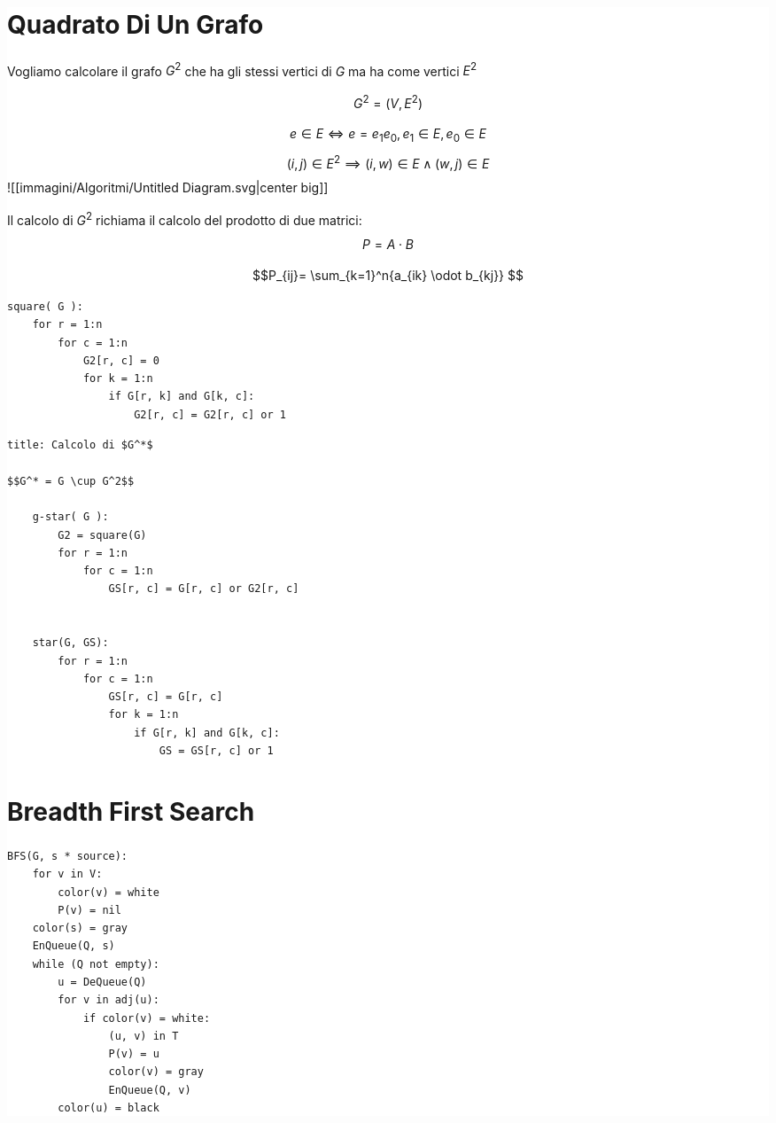 
# Quadrato Di Un Grafo

Vogliamo calcolare il grafo $G^2$ che ha gli stessi vertici di $G$ ma ha come vertici $E^2$

$$G^2=(V, E^2)$$

$$e \in E \iff e = e_1 e_0, e_1 \in E, e_0 \in E$$
$$(i, j) \in E^2 \implies (i, w) \in E \wedge (w, j) \in E$$
![[immagini/Algoritmi/Untitled Diagram.svg|center big]]

Il calcolo di $G^2$ richiama il calcolo del prodotto di due matrici:
$$P = A \cdot B$$

$$P_{ij}= \sum_{k=1}^n{a_{ik} \odot b_{kj}} $$

	square( G ):
		for r = 1:n
			for c = 1:n
				G2[r, c] = 0
				for k = 1:n
					if G[r, k] and G[k, c]:
						G2[r, c] = G2[r, c] or 1

```ad-important
title: Calcolo di $G^*$ 

$$G^* = G \cup G^2$$

	g-star( G ):
		G2 = square(G)
		for r = 1:n
			for c = 1:n
				GS[r, c] = G[r, c] or G2[r, c]


	star(G, GS):
		for r = 1:n
			for c = 1:n
				GS[r, c] = G[r, c]
				for k = 1:n
					if G[r, k] and G[k, c]:
						GS = GS[r, c] or 1

```

# Breadth First Search

	BFS(G, s * source):
		for v in V:
			color(v) = white
			P(v) = nil
		color(s) = gray
		EnQueue(Q, s)
		while (Q not empty):
			u = DeQueue(Q)
			for v in adj(u):
				if color(v) = white:
					(u, v) in T
					P(v) = u
					color(v) = gray
					EnQueue(Q, v)
			color(u) = black
